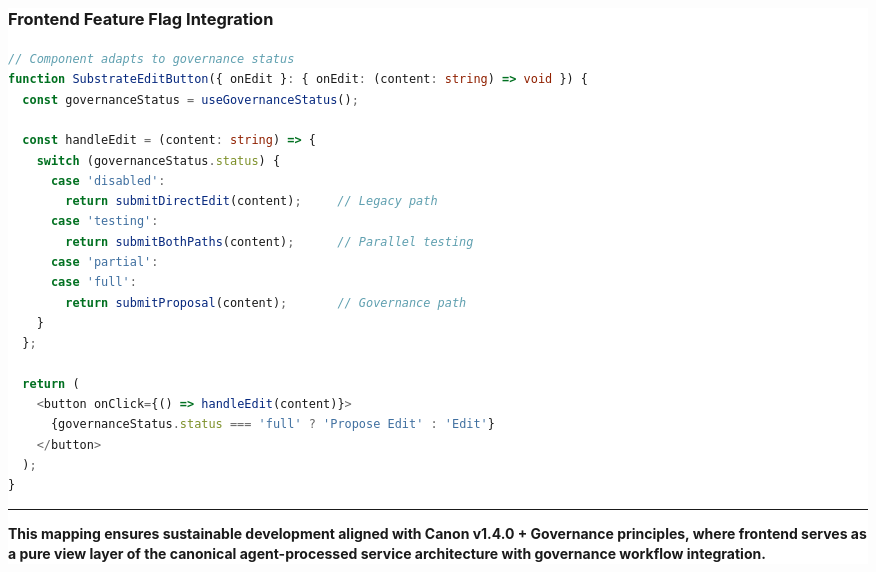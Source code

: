 ### Frontend Feature Flag Integration

```typescript
// Component adapts to governance status
function SubstrateEditButton({ onEdit }: { onEdit: (content: string) => void }) {
  const governanceStatus = useGovernanceStatus();
  
  const handleEdit = (content: string) => {
    switch (governanceStatus.status) {
      case 'disabled':
        return submitDirectEdit(content);     // Legacy path
      case 'testing':
        return submitBothPaths(content);      // Parallel testing
      case 'partial':
      case 'full':
        return submitProposal(content);       // Governance path
    }
  };
  
  return (
    <button onClick={() => handleEdit(content)}>
      {governanceStatus.status === 'full' ? 'Propose Edit' : 'Edit'}
    </button>
  );
}
```

---

**This mapping ensures sustainable development aligned with Canon v1.4.0 + Governance principles, where frontend serves as a pure view layer of the canonical agent-processed service architecture with governance workflow integration.**